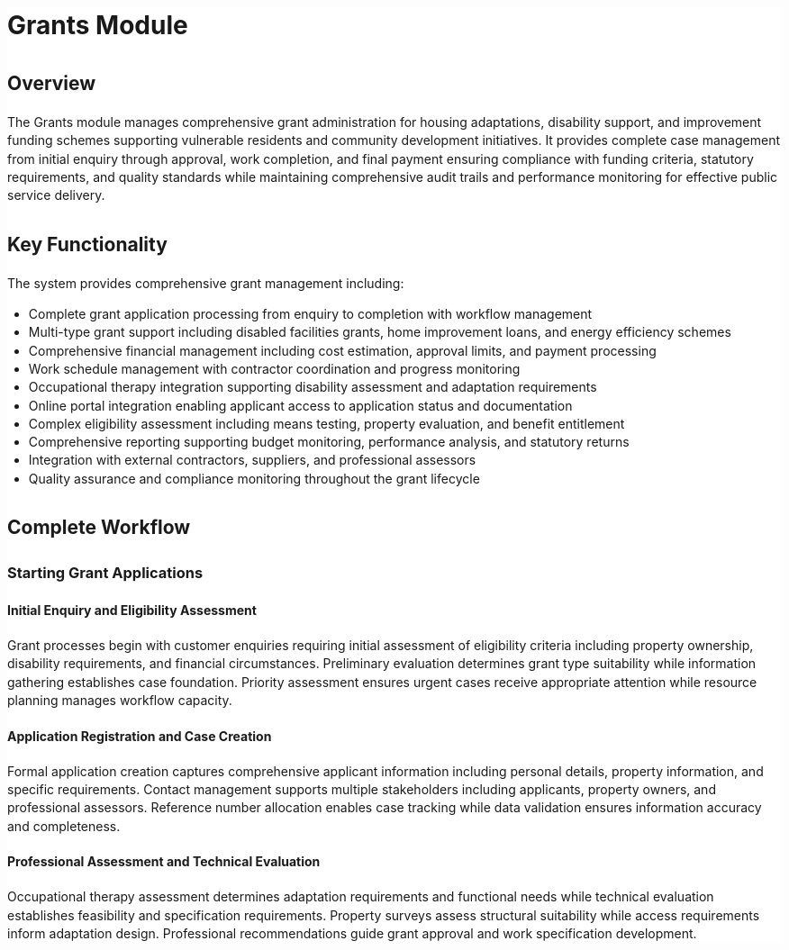 # Grants Module

## Overview
The Grants module manages comprehensive grant administration for housing adaptations, disability support, and improvement funding schemes supporting vulnerable residents and community development initiatives. It provides complete case management from initial enquiry through approval, work completion, and final payment ensuring compliance with funding criteria, statutory requirements, and quality standards while maintaining comprehensive audit trails and performance monitoring for effective public service delivery.

## Key Functionality
The system provides comprehensive grant management including:

- Complete grant application processing from enquiry to completion with workflow management
- Multi-type grant support including disabled facilities grants, home improvement loans, and energy efficiency schemes
- Comprehensive financial management including cost estimation, approval limits, and payment processing
- Work schedule management with contractor coordination and progress monitoring
- Occupational therapy integration supporting disability assessment and adaptation requirements
- Online portal integration enabling applicant access to application status and documentation
- Complex eligibility assessment including means testing, property evaluation, and benefit entitlement
- Comprehensive reporting supporting budget monitoring, performance analysis, and statutory returns
- Integration with external contractors, suppliers, and professional assessors
- Quality assurance and compliance monitoring throughout the grant lifecycle

## Complete Workflow

### Starting Grant Applications

#### Initial Enquiry and Eligibility Assessment
Grant processes begin with customer enquiries requiring initial assessment of eligibility criteria including property ownership, disability requirements, and financial circumstances. Preliminary evaluation determines grant type suitability while information gathering establishes case foundation. Priority assessment ensures urgent cases receive appropriate attention while resource planning manages workflow capacity.

#### Application Registration and Case Creation
Formal application creation captures comprehensive applicant information including personal details, property information, and specific requirements. Contact management supports multiple stakeholders including applicants, property owners, and professional assessors. Reference number allocation enables case tracking while data validation ensures information accuracy and completeness.

#### Professional Assessment and Technical Evaluation
Occupational therapy assessment determines adaptation requirements and functional needs while technical evaluation establishes feasibility and specification requirements. Property surveys assess structural suitability while access requirements inform adaptation design. Professional recommendations guide grant approval and work specification development.

